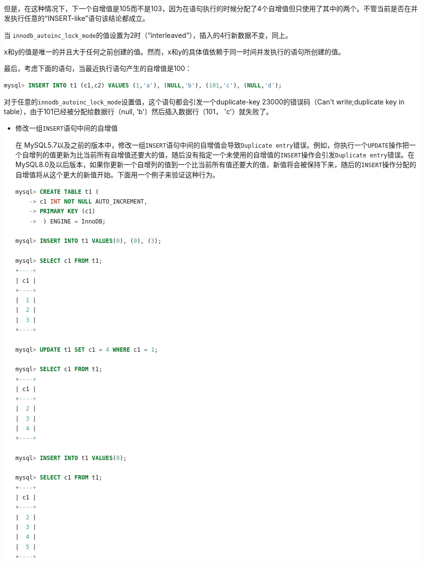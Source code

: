   但是，在这种情况下，下一个自增值是105而不是103，因为在语句执行的时候分配了4个自增值但只使用了其中的两个。不管当前是否在并发执行任意的“INSERT-like”语句该结论都成立。

  当 `innodb_autoinc_lock_mode`的值设置为2时（“interleaved”），插入的4行新数据不变，同上。

  x和y的值是唯一的并且大于任何之前创建的值。然而，x和y的具体值依赖于同一时间并发执行的语句所创建的值。

  最后，考虑下面的语句，当最近执行语句产生的自增值是100：

  ```sql
  mysql> INSERT INTO t1 (c1,c2) VALUES (1,'a'), (NULL,'b'), (101,'c'), (NULL,'d');
  ```

  对于任意的`innodb_autoinc_lock_mode`设置值，这个语句都会引发一个duplicate-key 23000的错误码（Can't write;duplicate key in table），由于101已经被分配给数据行（null, 'b'）然后插入数据行（101， 'c'）就失败了。

- 修改一组`INSERT`语句中间的自增值

  在 MySQL5.7以及之前的版本中，修改一组`INSERT`语句中间的自增值会导致`Duplicate entry`错误。例如，你执行一个`UPDATE`操作把一个自增列的值更新为比当前所有自增值还要大的值，随后没有指定一个未使用的自增值的`INSERT`操作会引发`Duplicate entry`错误。在MySQL8.0及以后版本，如果你更新一个自增列的值到一个比当前所有值还要大的值，新值将会被保持下来，随后的`INSERT`操作分配的自增值将从这个更大的新值开始。下面用一个例子来验证这种行为。

  ```sql
  mysql> CREATE TABLE t1 (
      -> c1 INT NOT NULL AUTO_INCREMENT,
      -> PRIMARY KEY (c1)
      ->  ) ENGINE = InnoDB;

  mysql> INSERT INTO t1 VALUES(0), (0), (3);

  mysql> SELECT c1 FROM t1;
  +----+
  | c1 |
  +----+
  |  1 |
  |  2 |
  |  3 |
  +----+

  mysql> UPDATE t1 SET c1 = 4 WHERE c1 = 1;

  mysql> SELECT c1 FROM t1;
  +----+
  | c1 |
  +----+
  |  2 |
  |  3 |
  |  4 |
  +----+

  mysql> INSERT INTO t1 VALUES(0);

  mysql> SELECT c1 FROM t1;
  +----+
  | c1 |
  +----+
  |  2 |
  |  3 |
  |  4 |
  |  5 |
  +----+
  ```
